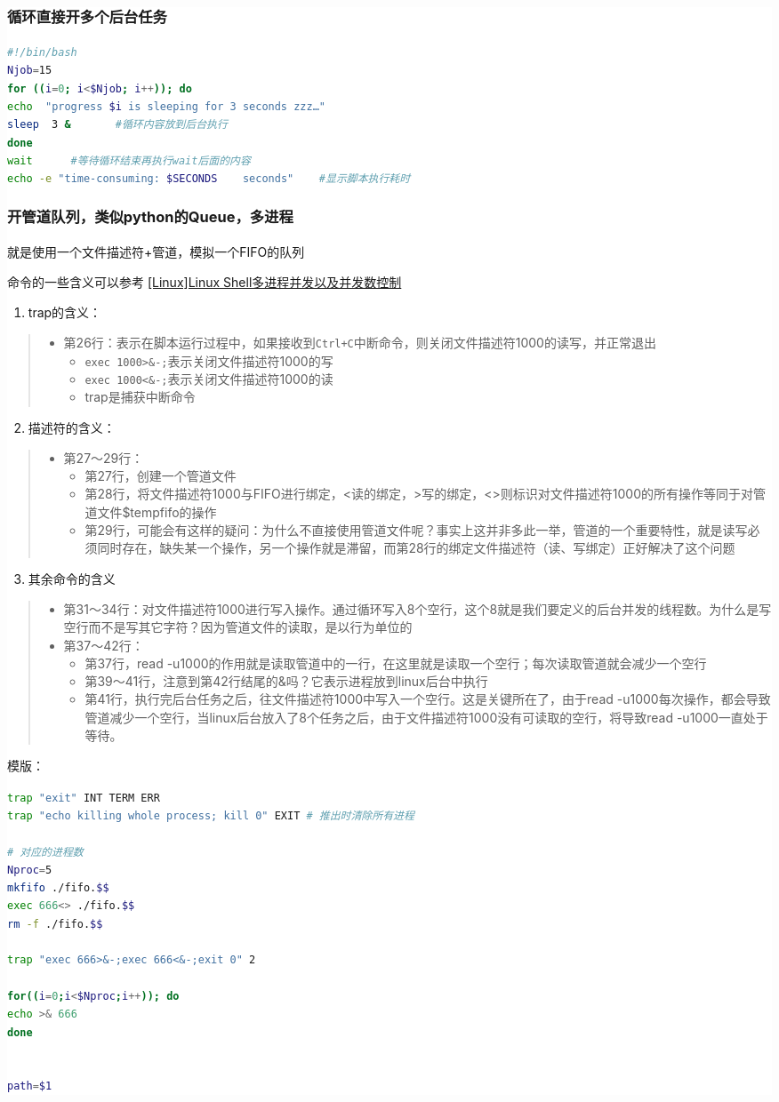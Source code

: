 

### 循环直接开多个后台任务

```bash
#!/bin/bash
Njob=15
for ((i=0; i<$Njob; i++)); do          
echo  "progress $i is sleeping for 3 seconds zzz…"          
sleep  3 &       #循环内容放到后台执行
done
wait      #等待循环结束再执行wait后面的内容
echo -e "time-consuming: $SECONDS    seconds"    #显示脚本执行耗时
```



### 开管道队列，类似python的Queue，多进程

就是使用一个文件描述符+管道，模拟一个FIFO的队列

命令的一些含义可以参考 [[Linux]Linux Shell多进程并发以及并发数控制](https://blog.csdn.net/yeweiouyang/article/details/52512522)



1. trap的含义：

> * 第26行：表示在脚本运行过程中，如果接收到`Ctrl+C`中断命令，则关闭文件描述符1000的读写，并正常退出
>   * `exec 1000>&-;`表示关闭文件描述符1000的写
>   * `exec 1000<&-;`表示关闭文件描述符1000的读
>   * trap是捕获中断命令

2. 描述符的含义：

> * 第27～29行：
>   * 第27行，创建一个管道文件
>   * 第28行，将文件描述符1000与FIFO进行绑定，<读的绑定，>写的绑定，<>则标识对文件描述符1000的所有操作等同于对管道文件$tempfifo的操作
>   * 第29行，可能会有这样的疑问：为什么不直接使用管道文件呢？事实上这并非多此一举，管道的一个重要特性，就是读写必须同时存在，缺失某一个操作，另一个操作就是滞留，而第28行的绑定文件描述符（读、写绑定）正好解决了这个问题

3. 其余命令的含义

> * 第31～34行：对文件描述符1000进行写入操作。通过循环写入8个空行，这个8就是我们要定义的后台并发的线程数。为什么是写空行而不是写其它字符？因为管道文件的读取，是以行为单位的
> * 第37～42行：
>   * 第37行，read -u1000的作用就是读取管道中的一行，在这里就是读取一个空行；每次读取管道就会减少一个空行
>   * 第39～41行，注意到第42行结尾的&吗？它表示进程放到linux后台中执行
>   * 第41行，执行完后台任务之后，往文件描述符1000中写入一个空行。这是关键所在了，由于read -u1000每次操作，都会导致管道减少一个空行，当linux后台放入了8个任务之后，由于文件描述符1000没有可读取的空行，将导致read -u1000一直处于等待。



模版：

```bash
trap "exit" INT TERM ERR
trap "echo killing whole process; kill 0" EXIT # 推出时清除所有进程

# 对应的进程数
Nproc=5
mkfifo ./fifo.$$
exec 666<> ./fifo.$$
rm -f ./fifo.$$

trap "exec 666>&-;exec 666<&-;exit 0" 2

for((i=0;i<$Nproc;i++)); do
echo >& 666
done


path=$1
```